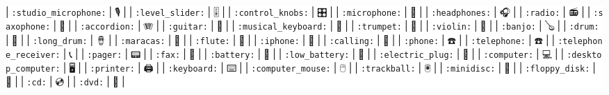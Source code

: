 |            `:studio_microphone:`             |   🎙️   |
|               `:level_slider:`               |   🎚️   |
|              `:control_knobs:`               |   🎛️   |
|                `:microphone:`                |   🎤   |
|                `:headphones:`                |   🎧   |
|                  `:radio:`                   |   📻   |
|                `:saxophone:`                 |   🎷   |
|                `:accordion:`                 |   🪗   |
|                  `:guitar:`                  |   🎸   |
|             `:musical_keyboard:`             |   🎹   |
|                 `:trumpet:`                  |   🎺   |
|                  `:violin:`                  |   🎻   |
|                  `:banjo:`                   |   🪕   |
|                   `:drum:`                   |   🥁   |
|                `:long_drum:`                 |   🪘   |
|                 `:maracas:`                  |   🪇   |
|                  `:flute:`                   |   🪈   |
|                  `:iphone:`                  |   📱   |
|                 `:calling:`                  |   📲   |
|                  `:phone:`                   |   ☎️   |
|                `:telephone:`                 |   ☎️   |
|            `:telephone_receiver:`            |   📞   |
|                  `:pager:`                   |   📟   |
|                   `:fax:`                    |   📠   |
|                 `:battery:`                  |   🔋   |
|               `:low_battery:`                |   🪫   |
|              `:electric_plug:`               |   🔌   |
|                 `:computer:`                 |   💻   |
|             `:desktop_computer:`             |   🖥️   |
|                 `:printer:`                  |   🖨️   |
|                 `:keyboard:`                 |   ⌨️   |
|              `:computer_mouse:`              |   🖱️   |
|                `:trackball:`                 |   🖲️   |
|                 `:minidisc:`                 |   💽   |
|               `:floppy_disk:`                |   💾   |
|                    `:cd:`                    |   💿   |
|                   `:dvd:`                    |   📀   |
